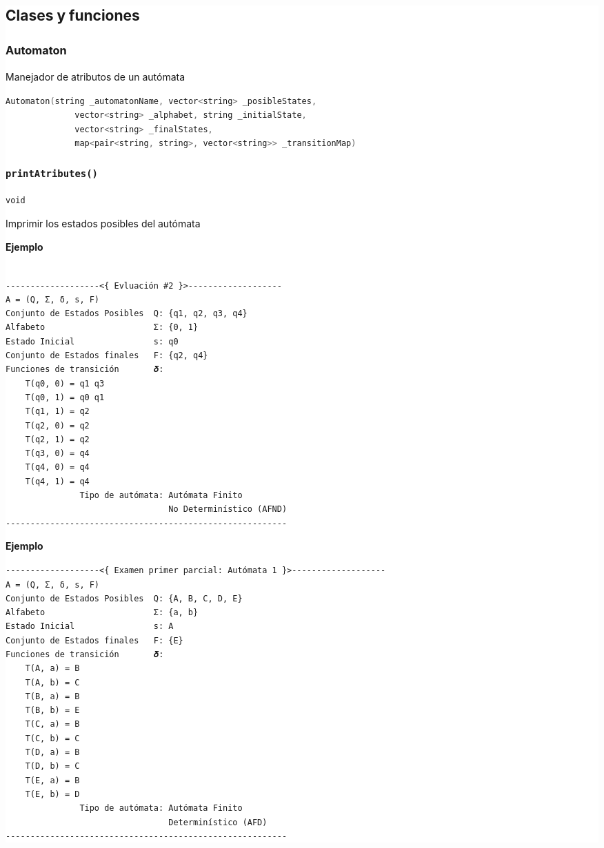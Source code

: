 ## Clases y funciones

### Automaton

Manejador de atributos de un autómata

```cpp
Automaton(string _automatonName, vector<string> _posibleStates,
              vector<string> _alphabet, string _initialState,
              vector<string> _finalStates,
              map<pair<string, string>, vector<string>> _transitionMap)
```

### `printAtributes()`

`void`

Imprimir los estados posibles del autómata

**Ejemplo**

```

-------------------<{ Evluación #2 }>-------------------
A = (Q, Σ, δ, s, F)
Conjunto de Estados Posibles  Q: {q1, q2, q3, q4}
Alfabeto                      Σ: {0, 1}
Estado Inicial                s: q0
Conjunto de Estados finales   F: {q2, q4}
Funciones de transición       𝜹:
    T(q0, 0) = q1 q3 
    T(q0, 1) = q0 q1 
    T(q1, 1) = q2 
    T(q2, 0) = q2 
    T(q2, 1) = q2 
    T(q3, 0) = q4 
    T(q4, 0) = q4 
    T(q4, 1) = q4 
               Tipo de autómata: Autómata Finito
                                 No Determinístico (AFND)
---------------------------------------------------------
```

**Ejemplo**

```
-------------------<{ Examen primer parcial: Autómata 1 }>-------------------
A = (Q, Σ, δ, s, F)
Conjunto de Estados Posibles  Q: {A, B, C, D, E}
Alfabeto                      Σ: {a, b}
Estado Inicial                s: A
Conjunto de Estados finales   F: {E}
Funciones de transición       𝜹:
    T(A, a) = B 
    T(A, b) = C 
    T(B, a) = B 
    T(B, b) = E 
    T(C, a) = B 
    T(C, b) = C 
    T(D, a) = B 
    T(D, b) = C 
    T(E, a) = B 
    T(E, b) = D 
               Tipo de autómata: Autómata Finito
                                 Determinístico (AFD)
---------------------------------------------------------

```